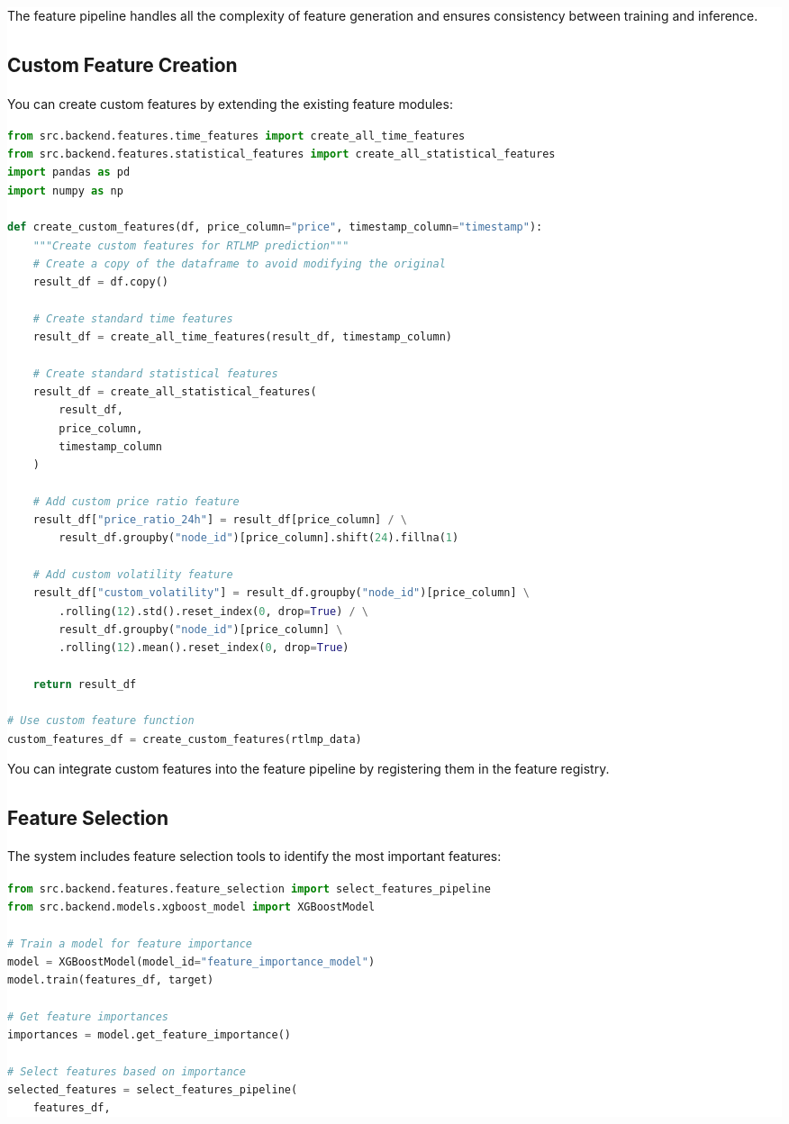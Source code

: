 The feature pipeline handles all the complexity of feature generation and ensures consistency between training and inference.

## Custom Feature Creation

You can create custom features by extending the existing feature modules:

```python
from src.backend.features.time_features import create_all_time_features
from src.backend.features.statistical_features import create_all_statistical_features
import pandas as pd
import numpy as np

def create_custom_features(df, price_column="price", timestamp_column="timestamp"):
    """Create custom features for RTLMP prediction"""
    # Create a copy of the dataframe to avoid modifying the original
    result_df = df.copy()
    
    # Create standard time features
    result_df = create_all_time_features(result_df, timestamp_column)
    
    # Create standard statistical features
    result_df = create_all_statistical_features(
        result_df, 
        price_column, 
        timestamp_column
    )
    
    # Add custom price ratio feature
    result_df["price_ratio_24h"] = result_df[price_column] / \
        result_df.groupby("node_id")[price_column].shift(24).fillna(1)
    
    # Add custom volatility feature
    result_df["custom_volatility"] = result_df.groupby("node_id")[price_column] \
        .rolling(12).std().reset_index(0, drop=True) / \
        result_df.groupby("node_id")[price_column] \
        .rolling(12).mean().reset_index(0, drop=True)
    
    return result_df

# Use custom feature function
custom_features_df = create_custom_features(rtlmp_data)
```

You can integrate custom features into the feature pipeline by registering them in the feature registry.

## Feature Selection

The system includes feature selection tools to identify the most important features:

```python
from src.backend.features.feature_selection import select_features_pipeline
from src.backend.models.xgboost_model import XGBoostModel

# Train a model for feature importance
model = XGBoostModel(model_id="feature_importance_model")
model.train(features_df, target)

# Get feature importances
importances = model.get_feature_importance()

# Select features based on importance
selected_features = select_features_pipeline(
    features_df,
```